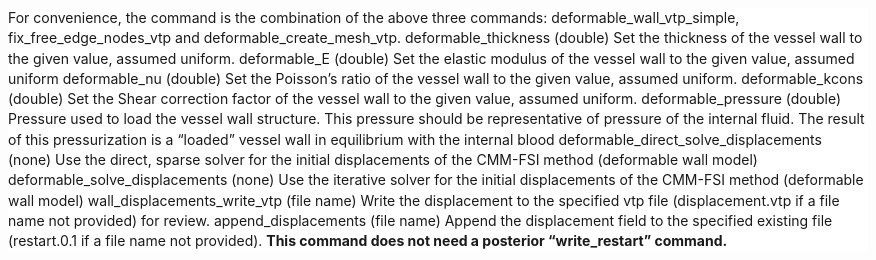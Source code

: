  <td>For convenience, the command is the combination of the above three commands: deformable_wall_vtp_simple, fix_free_edge_nodes_vtp and deformable_create_mesh_vtp.
</tr>
<tr>
  <td>deformable_thickness</td>
  <td>(double)</td>
  <td>Set the thickness of the vessel wall to the given value, assumed uniform.</td>
</tr>
<tr>
  <td>deformable_E</td>
  <td>(double)</td>
  <td>Set the elastic modulus  of the vessel wall to the given value, assumed uniform</td>
</tr>
<tr>
  <td>deformable_nu</td>
  <td>(double)</td>
  <td>Set the Poisson’s ratio  of the vessel wall to the given value, assumed uniform.</td>
</tr>
<tr>
  <td>deformable_kcons</td>
  <td>(double)</td>
  <td>Set the Shear correction factor of the vessel wall to the given value, assumed uniform.</td>
</tr>
<tr>
  <td>deformable_pressure</td>
  <td>(double)</td>
  <td>Pressure used to load the vessel wall structure. This pressure should be representative of pressure of the internal fluid. The result of this pressurization is a “loaded” vessel wall in equilibrium with the internal
blood</td>
</tr>
<tr>
  <td>deformable_direct_solve_displacements</td>
  <td>(none)</td>
  <td>Use the direct, sparse solver for the initial displacements of the CMM-FSI method (deformable wall model)</td>
</tr>
<tr>
  <td>deformable_solve_displacements</td>
  <td>(none)</td>
  <td>Use the iterative solver for the initial displacements of the CMM-FSI method (deformable wall model)</td>
</tr>
<tr>
  <td>wall_displacements_write_vtp</td>
  <td>(file name)</td>
  <td>Write the displacement to the specified vtp file (displacement.vtp if a file name not provided) for review.</td>
</tr>
<tr>
  <td>append_displacements</td>
  <td>(file name)</td>
  <td>Append the displacement field to the specified existing file (restart.0.1 if a file name not provided). <b> This command does not need a posterior “write_restart” command.</b></td>
</tr>
</table>
